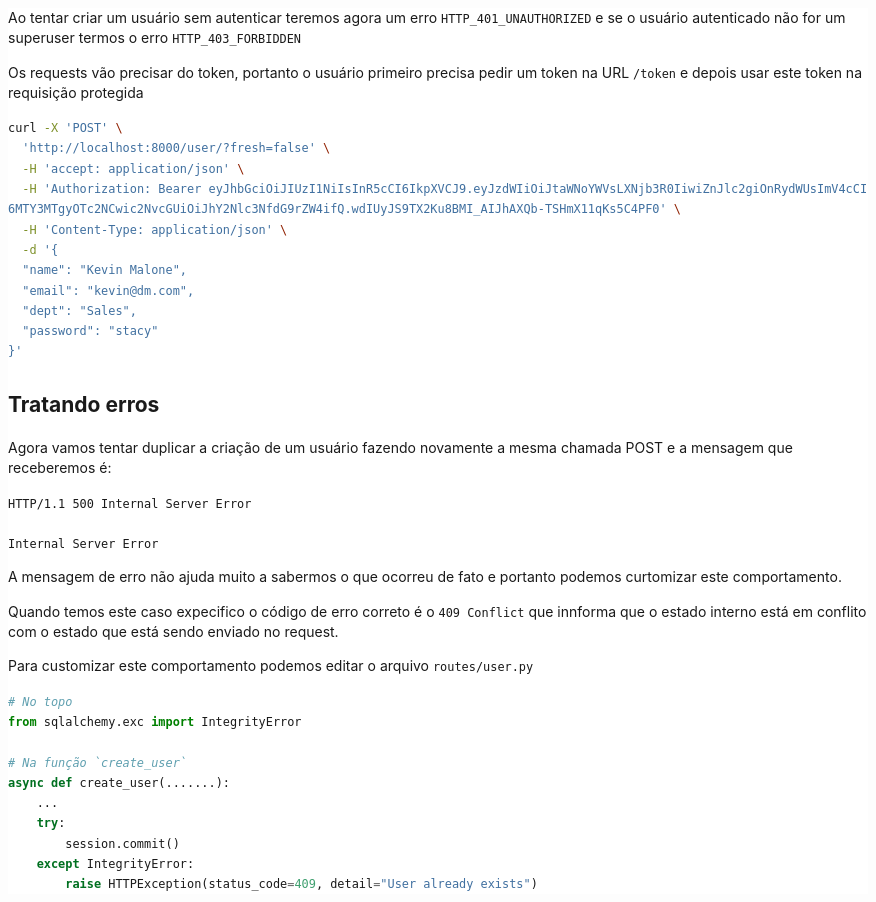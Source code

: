
Ao tentar criar um usuário sem autenticar teremos agora um erro `HTTP_401_UNAUTHORIZED` e se o usuário autenticado não for um superuser termos o erro `HTTP_403_FORBIDDEN`

Os requests vão precisar do token, portanto o usuário primeiro precisa pedir um token na URL `/token` e depois usar este token na requisição protegida 

```bash
curl -X 'POST' \
  'http://localhost:8000/user/?fresh=false' \
  -H 'accept: application/json' \
  -H 'Authorization: Bearer eyJhbGciOiJIUzI1NiIsInR5cCI6IkpXVCJ9.eyJzdWIiOiJtaWNoYWVsLXNjb3R0IiwiZnJlc2giOnRydWUsImV4cCI6MTY3MTgyOTc2NCwic2NvcGUiOiJhY2Nlc3NfdG9rZW4ifQ.wdIUyJS9TX2Ku8BMI_AIJhAXQb-TSHmX11qKs5C4PF0' \
  -H 'Content-Type: application/json' \
  -d '{
  "name": "Kevin Malone",
  "email": "kevin@dm.com",
  "dept": "Sales",
  "password": "stacy"
}'

```


## Tratando erros 

Agora vamos tentar duplicar a criação de um usuário fazendo novamente a mesma chamada POST e a mensagem que receberemos é:

```http
HTTP/1.1 500 Internal Server Error

Internal Server Error
```

A mensagem de erro não ajuda muito a sabermos o que ocorreu de fato e portanto podemos curtomizar este comportamento.

Quando temos este caso expecifico o código de erro correto é o `409 Conflict` que innforma que o estado interno está em conflito com o estado que está sendo enviado no request.

Para customizar este comportamento podemos editar o arquivo `routes/user.py`

```python
# No topo
from sqlalchemy.exc import IntegrityError

# Na função `create_user`
async def create_user(.......):
    ...
    try:
        session.commit()
    except IntegrityError:
        raise HTTPException(status_code=409, detail="User already exists")
```
